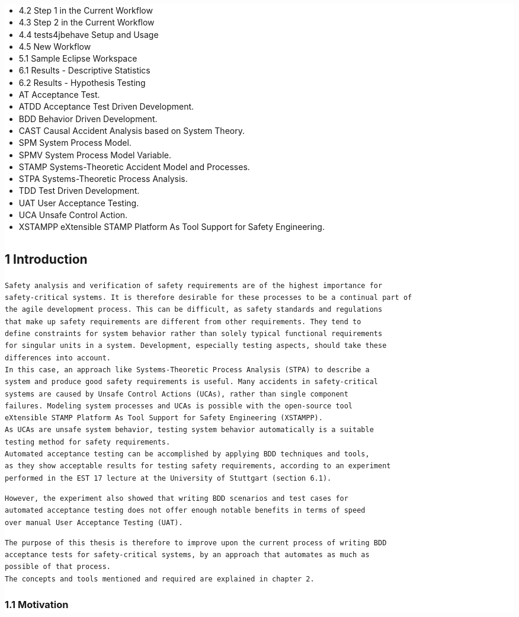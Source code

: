 - 4.2 Step 1 in the Current Workflow
- 4.3 Step 2 in the Current Workflow
- 4.4 tests4jbehave Setup and Usage
- 4.5 New Workflow
- 5.1 Sample Eclipse Workspace
- 6.1 Results - Descriptive Statistics
- 6.2 Results - Hypothesis Testing
- AT Acceptance Test.
- ATDD Acceptance Test Driven Development.
- BDD Behavior Driven Development.
- CAST Causal Accident Analysis based on System Theory.
- SPM System Process Model.
- SPMV System Process Model Variable.
- STAMP Systems-Theoretic Accident Model and Processes.
- STPA Systems-Theoretic Process Analysis.
- TDD Test Driven Development.
- UAT User Acceptance Testing.
- UCA Unsafe Control Action.
- XSTAMPP eXtensible STAMP Platform As Tool Support for Safety Engineering.



## 1 Introduction

```
Safety analysis and verification of safety requirements are of the highest importance for
safety-critical systems. It is therefore desirable for these processes to be a continual part of
the agile development process. This can be difficult, as safety standards and regulations
that make up safety requirements are different from other requirements. They tend to
define constraints for system behavior rather than solely typical functional requirements
for singular units in a system. Development, especially testing aspects, should take these
differences into account.
In this case, an approach like Systems-Theoretic Process Analysis (STPA) to describe a
system and produce good safety requirements is useful. Many accidents in safety-critical
systems are caused by Unsafe Control Actions (UCAs), rather than single component
failures. Modeling system processes and UCAs is possible with the open-source tool
eXtensible STAMP Platform As Tool Support for Safety Engineering (XSTAMPP).
As UCAs are unsafe system behavior, testing system behavior automatically is a suitable
testing method for safety requirements.
Automated acceptance testing can be accomplished by applying BDD techniques and tools,
as they show acceptable results for testing safety requirements, according to an experiment
performed in the EST 17 lecture at the University of Stuttgart (section 6.1).
```
```
However, the experiment also showed that writing BDD scenarios and test cases for
automated acceptance testing does not offer enough notable benefits in terms of speed
over manual User Acceptance Testing (UAT).
```
```
The purpose of this thesis is therefore to improve upon the current process of writing BDD
acceptance tests for safety-critical systems, by an approach that automates as much as
possible of that process.
The concepts and tools mentioned and required are explained in chapter 2.
```
### 1.1 Motivation
